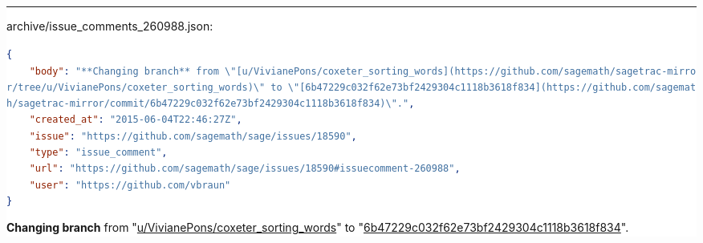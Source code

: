 

---

archive/issue_comments_260988.json:
```json
{
    "body": "**Changing branch** from \"[u/VivianePons/coxeter_sorting_words](https://github.com/sagemath/sagetrac-mirror/tree/u/VivianePons/coxeter_sorting_words)\" to \"[6b47229c032f62e73bf2429304c1118b3618f834](https://github.com/sagemath/sagetrac-mirror/commit/6b47229c032f62e73bf2429304c1118b3618f834)\".",
    "created_at": "2015-06-04T22:46:27Z",
    "issue": "https://github.com/sagemath/sage/issues/18590",
    "type": "issue_comment",
    "url": "https://github.com/sagemath/sage/issues/18590#issuecomment-260988",
    "user": "https://github.com/vbraun"
}
```

**Changing branch** from "[u/VivianePons/coxeter_sorting_words](https://github.com/sagemath/sagetrac-mirror/tree/u/VivianePons/coxeter_sorting_words)" to "[6b47229c032f62e73bf2429304c1118b3618f834](https://github.com/sagemath/sagetrac-mirror/commit/6b47229c032f62e73bf2429304c1118b3618f834)".
